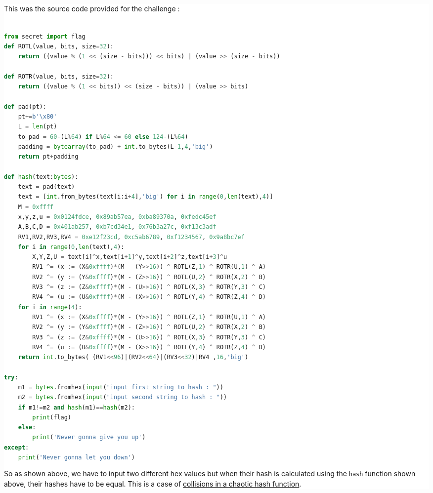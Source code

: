 This was the source code provided for the challenge :

```python

from secret import flag
def ROTL(value, bits, size=32):
    return ((value % (1 << (size - bits))) << bits) | (value >> (size - bits))

def ROTR(value, bits, size=32):
    return ((value % (1 << bits)) << (size - bits)) | (value >> bits)

def pad(pt):
    pt+=b'\x80'
    L = len(pt)
    to_pad = 60-(L%64) if L%64 <= 60 else 124-(L%64)
    padding = bytearray(to_pad) + int.to_bytes(L-1,4,'big')
    return pt+padding

def hash(text:bytes):
    text = pad(text)
    text = [int.from_bytes(text[i:i+4],'big') for i in range(0,len(text),4)]
    M = 0xffff
    x,y,z,u = 0x0124fdce, 0x89ab57ea, 0xba89370a, 0xfedc45ef
    A,B,C,D = 0x401ab257, 0xb7cd34e1, 0x76b3a27c, 0xf13c3adf
    RV1,RV2,RV3,RV4 = 0xe12f23cd, 0xc5ab6789, 0xf1234567, 0x9a8bc7ef
    for i in range(0,len(text),4):
        X,Y,Z,U = text[i]^x,text[i+1]^y,text[i+2]^z,text[i+3]^u
        RV1 ^= (x := (X&0xffff)*(M - (Y>>16)) ^ ROTL(Z,1) ^ ROTR(U,1) ^ A)
        RV2 ^= (y := (Y&0xffff)*(M - (Z>>16)) ^ ROTL(U,2) ^ ROTR(X,2) ^ B)
        RV3 ^= (z := (Z&0xffff)*(M - (U>>16)) ^ ROTL(X,3) ^ ROTR(Y,3) ^ C)
        RV4 ^= (u := (U&0xffff)*(M - (X>>16)) ^ ROTL(Y,4) ^ ROTR(Z,4) ^ D)
    for i in range(4):
        RV1 ^= (x := (X&0xffff)*(M - (Y>>16)) ^ ROTL(Z,1) ^ ROTR(U,1) ^ A)
        RV2 ^= (y := (Y&0xffff)*(M - (Z>>16)) ^ ROTL(U,2) ^ ROTR(X,2) ^ B)
        RV3 ^= (z := (Z&0xffff)*(M - (U>>16)) ^ ROTL(X,3) ^ ROTR(Y,3) ^ C)
        RV4 ^= (u := (U&0xffff)*(M - (X>>16)) ^ ROTL(Y,4) ^ ROTR(Z,4) ^ D)
    return int.to_bytes( (RV1<<96)|(RV2<<64)|(RV3<<32)|RV4 ,16,'big')

try:
    m1 = bytes.fromhex(input("input first string to hash : "))
    m2 = bytes.fromhex(input("input second string to hash : "))
    if m1!=m2 and hash(m1)==hash(m2):
        print(flag)
    else:
        print('Never gonna give you up')
except:
    print('Never gonna let you down')

```

So as shown above, we have to input two different hex values but when their hash is calculated using the `hash` function shown above, their hashes have to be equal. This is a case of <a href="https://eprint.iacr.org/2005/403.pdf" target="_blank">collisions in a chaotic hash function</a>.
